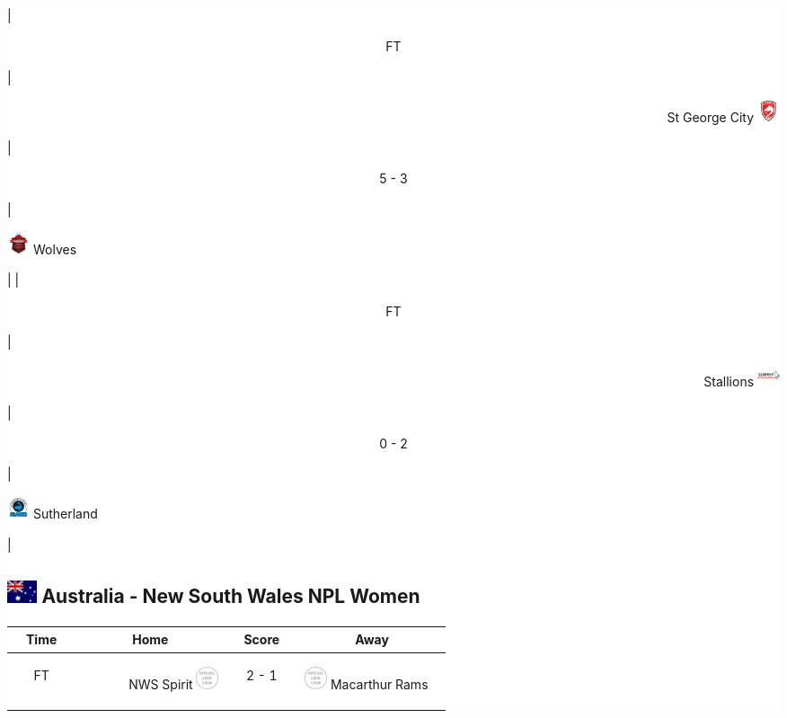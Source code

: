 | <p align="center">FT</p> | <p align="right">St George City <img src="/static/logos/St George City FA.png" height="25px"></p> | <p align="center">5 - 3</p> | <p align="left"><img src="/static/logos/Wollongong Wolves FC.png" height="25px"> Wolves</p> |
| <p align="center">FT</p> | <p align="right">Stallions <img src="/static/logos/Marconi Stallions FC.png" height="25px"></p> | <p align="center">0 - 2</p> | <p align="left"><img src="/static/logos/Sutherland Sharks FC.png" height="25px"> Sutherland</p> |
</div>


## <img src="/static/logos/Australia-New South Wales NPL Women.png" height="25px"> Australia - New South Wales NPL Women

<div align="center">

&emsp;Time&emsp; | &emsp;&emsp;&emsp;&emsp;Home&emsp;&emsp;&emsp;&emsp; | &emsp;Score&emsp; | &emsp;&emsp;&emsp;&emsp;Away&emsp;&emsp;&emsp;&emsp; |
| ------------ | ------------ | ------------ | ------------ |
| <p align="center">FT</p> | <p align="right">NWS Spirit <img src="/static/logos/North West Sydney Spirit FC.png" height="25px"></p> | <p align="center">2 - 1</p> | <p align="left"><img src="/static/logos/Macarthur Rams FC.png" height="25px"> Macarthur Rams</p> |